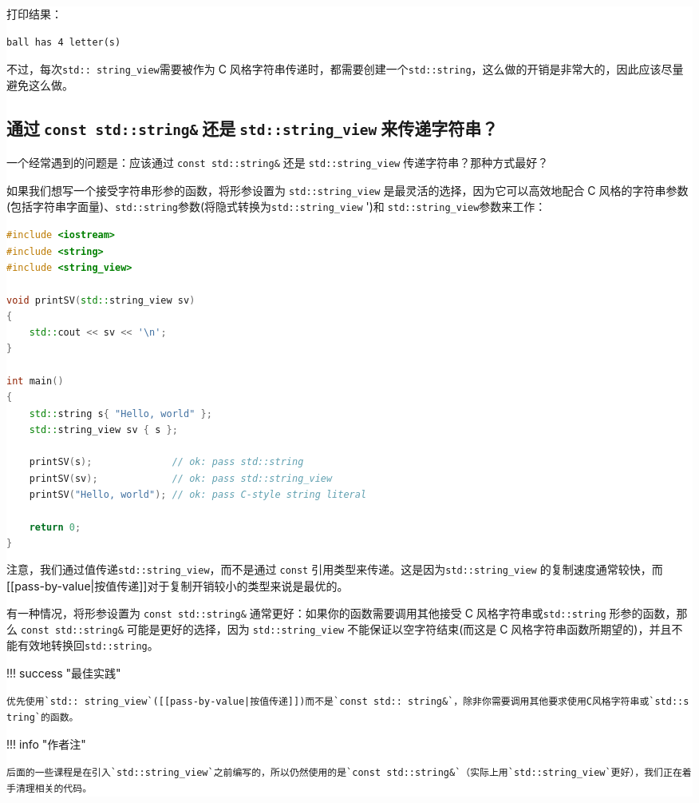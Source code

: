 ```cpp
```

打印结果：

```
ball has 4 letter(s)
```

不过，每次`std:: string_view`需要被作为 C 风格字符串传递时，都需要创建一个`std::string`，这么做的开销是非常大的，因此应该尽量避免这么做。

## 通过 `const std::string&` 还是 `std::string_view` 来传递字符串？

一个经常遇到的问题是：应该通过 `const std::string&` 还是 `std::string_view` 传递字符串？那种方式最好？

如果我们想写一个接受字符串形参的函数，将形参设置为 `std::string_view` 是最灵活的选择，因为它可以高效地配合 C 风格的字符串参数(包括字符串字面量)、`std::string`参数(将隐式转换为`std::string_view` ')和 `std::string_view`参数来工作：

```cpp
#include <iostream>
#include <string>
#include <string_view>

void printSV(std::string_view sv)
{
    std::cout << sv << '\n';
}

int main()
{
    std::string s{ "Hello, world" };
    std::string_view sv { s };

    printSV(s);              // ok: pass std::string
    printSV(sv);             // ok: pass std::string_view
    printSV("Hello, world"); // ok: pass C-style string literal

    return 0;
}
```

注意，我们通过值传递`std::string_view`，而不是通过 `const` 引用类型来传递。这是因为`std::string_view` 的复制速度通常较快，而[[pass-by-value|按值传递]]对于复制开销较小的类型来说是最优的。

有一种情况，将形参设置为 `const std::string&` 通常更好：如果你的函数需要调用其他接受 C 风格字符串或`std::string` 形参的函数，那么 `const std::string&` 可能是更好的选择，因为 `std::string_view` 不能保证以空字符结束(而这是 C 风格字符串函数所期望的)，并且不能有效地转换回`std::string`。

!!! success "最佳实践"

    优先使用`std:: string_view`([[pass-by-value|按值传递]])而不是`const std:: string&`，除非你需要调用其他要求使用C风格字符串或`std::string`的函数。

!!! info "作者注"

    后面的一些课程是在引入`std::string_view`之前编写的，所以仍然使用的是`const std::string&`（实际上用`std::string_view`更好），我们正在着手清理相关的代码。
